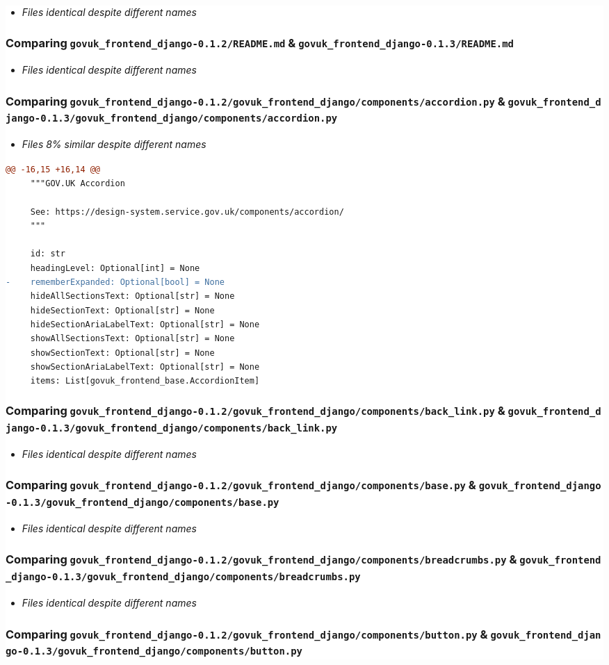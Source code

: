  * *Files identical despite different names*

### Comparing `govuk_frontend_django-0.1.2/README.md` & `govuk_frontend_django-0.1.3/README.md`

 * *Files identical despite different names*

### Comparing `govuk_frontend_django-0.1.2/govuk_frontend_django/components/accordion.py` & `govuk_frontend_django-0.1.3/govuk_frontend_django/components/accordion.py`

 * *Files 8% similar despite different names*

```diff
@@ -16,15 +16,14 @@
     """GOV.UK Accordion
 
     See: https://design-system.service.gov.uk/components/accordion/
     """
 
     id: str
     headingLevel: Optional[int] = None
-    rememberExpanded: Optional[bool] = None
     hideAllSectionsText: Optional[str] = None
     hideSectionText: Optional[str] = None
     hideSectionAriaLabelText: Optional[str] = None
     showAllSectionsText: Optional[str] = None
     showSectionText: Optional[str] = None
     showSectionAriaLabelText: Optional[str] = None
     items: List[govuk_frontend_base.AccordionItem]
```

### Comparing `govuk_frontend_django-0.1.2/govuk_frontend_django/components/back_link.py` & `govuk_frontend_django-0.1.3/govuk_frontend_django/components/back_link.py`

 * *Files identical despite different names*

### Comparing `govuk_frontend_django-0.1.2/govuk_frontend_django/components/base.py` & `govuk_frontend_django-0.1.3/govuk_frontend_django/components/base.py`

 * *Files identical despite different names*

### Comparing `govuk_frontend_django-0.1.2/govuk_frontend_django/components/breadcrumbs.py` & `govuk_frontend_django-0.1.3/govuk_frontend_django/components/breadcrumbs.py`

 * *Files identical despite different names*

### Comparing `govuk_frontend_django-0.1.2/govuk_frontend_django/components/button.py` & `govuk_frontend_django-0.1.3/govuk_frontend_django/components/button.py`
